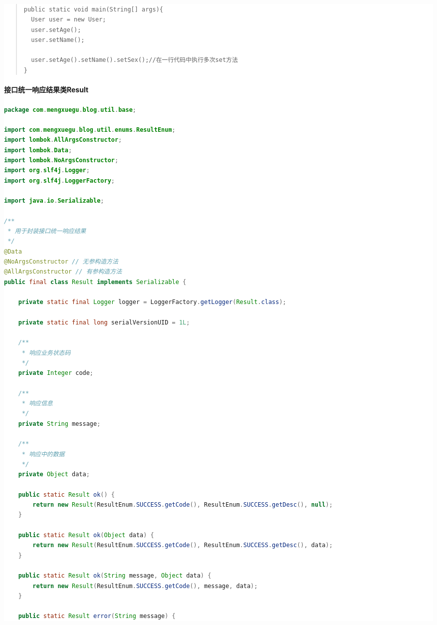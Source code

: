 > ```
> public static void main(String[] args){
> 	User user = new User;
> 	user.setAge();
> 	user.setName();
> 	
> 	user.setAge().setName().setSex();//在一行代码中执行多次set方法
> }
> ```

#### 接口统一响应结果类Result

```java
package com.mengxuegu.blog.util.base;

import com.mengxuegu.blog.util.enums.ResultEnum;
import lombok.AllArgsConstructor;
import lombok.Data;
import lombok.NoArgsConstructor;
import org.slf4j.Logger;
import org.slf4j.LoggerFactory;

import java.io.Serializable;

/**
 * 用于封装接口统一响应结果
 */
@Data
@NoArgsConstructor // 无参构造方法
@AllArgsConstructor // 有参构造方法
public final class Result implements Serializable {

    private static final Logger logger = LoggerFactory.getLogger(Result.class);

    private static final long serialVersionUID = 1L;

    /**
     * 响应业务状态码
     */
    private Integer code;

    /**
     * 响应信息
     */
    private String message;

    /**
     * 响应中的数据
     */
    private Object data;

    public static Result ok() {
        return new Result(ResultEnum.SUCCESS.getCode(), ResultEnum.SUCCESS.getDesc(), null);
    }

    public static Result ok(Object data) {
        return new Result(ResultEnum.SUCCESS.getCode(), ResultEnum.SUCCESS.getDesc(), data);
    }

    public static Result ok(String message, Object data) {
        return new Result(ResultEnum.SUCCESS.getCode(), message, data);
    }

    public static Result error(String message) {
```